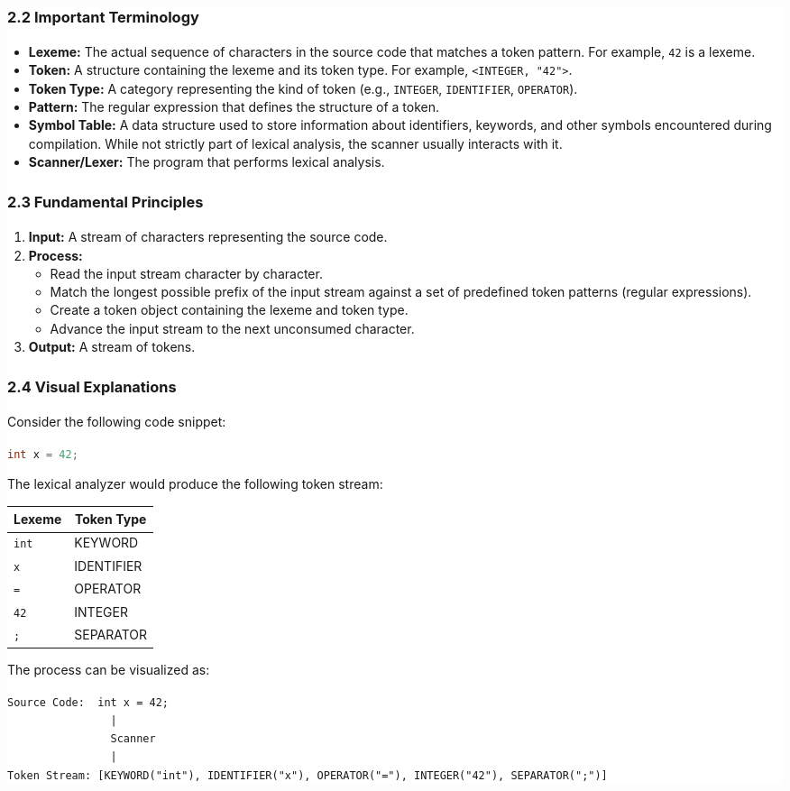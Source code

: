 ### 2.2 Important Terminology

*   **Lexeme:** The actual sequence of characters in the source code that matches a token pattern. For example, `42` is a lexeme.
*   **Token:** A structure containing the lexeme and its token type. For example, `<INTEGER, "42">`.
*   **Token Type:** A category representing the kind of token (e.g., `INTEGER`, `IDENTIFIER`, `OPERATOR`).
*   **Pattern:** The regular expression that defines the structure of a token.
*   **Symbol Table:** A data structure used to store information about identifiers, keywords, and other symbols encountered during compilation.  While not strictly part of lexical analysis, the scanner usually interacts with it.
*   **Scanner/Lexer:** The program that performs lexical analysis.

### 2.3 Fundamental Principles

1.  **Input:** A stream of characters representing the source code.
2.  **Process:**
    *   Read the input stream character by character.
    *   Match the longest possible prefix of the input stream against a set of predefined token patterns (regular expressions).
    *   Create a token object containing the lexeme and token type.
    *   Advance the input stream to the next unconsumed character.
3.  **Output:** A stream of tokens.

### 2.4 Visual Explanations

Consider the following code snippet:

```c
int x = 42;
```

The lexical analyzer would produce the following token stream:

| Lexeme | Token Type |
|---|---|
| `int` | KEYWORD |
| `x` | IDENTIFIER |
| `=` | OPERATOR |
| `42` | INTEGER |
| `;` | SEPARATOR |

The process can be visualized as:

```
Source Code:  int x = 42;
                |
                Scanner
                |
Token Stream: [KEYWORD("int"), IDENTIFIER("x"), OPERATOR("="), INTEGER("42"), SEPARATOR(";")]
```
